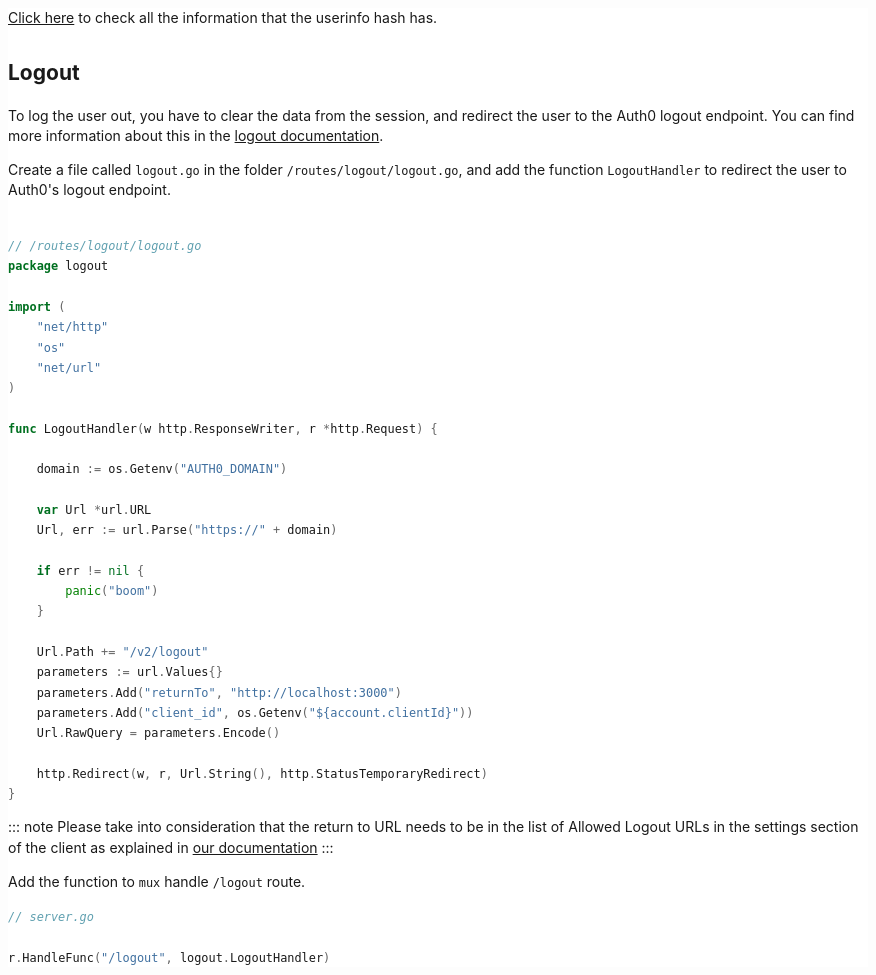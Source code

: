 [Click here](/user-profile) to check all the information that the userinfo hash has.

## Logout

To log the user out, you have to clear the data from the session, and redirect the user to the Auth0 logout endpoint. You can find more information about this in the [logout documentation](/logout).

Create a file called `logout.go` in the folder `/routes/logout/logout.go`, and add the function `LogoutHandler` to redirect the user to Auth0's logout endpoint.

```go

// /routes/logout/logout.go
package logout

import (
	"net/http"
	"os"
	"net/url"
)

func LogoutHandler(w http.ResponseWriter, r *http.Request) {

	domain := os.Getenv("AUTH0_DOMAIN")

	var Url *url.URL
	Url, err := url.Parse("https://" + domain)

	if err != nil {
		panic("boom")
	}

	Url.Path += "/v2/logout"
	parameters := url.Values{}
	parameters.Add("returnTo", "http://localhost:3000")
	parameters.Add("client_id", os.Getenv("${account.clientId}"))
	Url.RawQuery = parameters.Encode()

	http.Redirect(w, r, Url.String(), http.StatusTemporaryRedirect)
}
```

::: note
Please take into consideration that the return to URL needs to be in the list of Allowed Logout URLs in the settings section of the client as explained in [our documentation](/logout#redirect-users-after-logout)
:::

Add the function to `mux` handle `/logout` route.

```go
// server.go

r.HandleFunc("/logout", logout.LogoutHandler)
```
